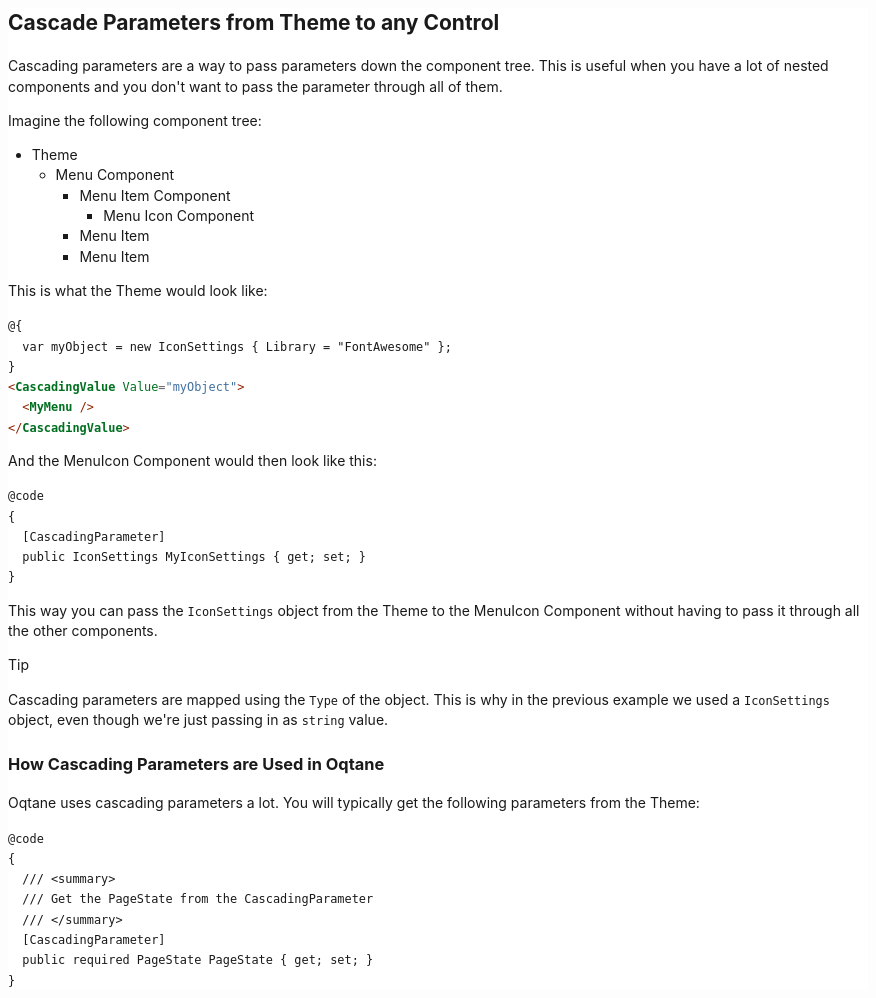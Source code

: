 
## Cascade Parameters from Theme to any Control

Cascading parameters are a way to pass parameters down the component tree.
This is useful when you have a lot of nested components and you don't want to pass the parameter through all of them.

Imagine the following component tree:

* Theme
  * Menu Component
    * Menu Item Component
      * Menu Icon Component
    * Menu Item
    * Menu Item

This is what the Theme would look like:

```html
@{
  var myObject = new IconSettings { Library = "FontAwesome" };
}
<CascadingValue Value="myObject">
  <MyMenu />
</CascadingValue>
```

And the MenuIcon Component would then look like this:

```razor
@code
{
  [CascadingParameter]
  public IconSettings MyIconSettings { get; set; }
}
```

This way you can pass the `IconSettings` object from the Theme to the MenuIcon Component without having to pass it through all the other components.

> [!TIP]
> Cascading parameters are mapped using the `Type` of the object.
> This is why in the previous example we used a `IconSettings` object,
> even though we're just passing in as `string` value.

### How Cascading Parameters are Used in Oqtane

Oqtane uses cascading parameters a lot.
You will typically get the following parameters from the Theme:

```razor
@code
{
  /// <summary>
  /// Get the PageState from the CascadingParameter
  /// </summary>
  [CascadingParameter]
  public required PageState PageState { get; set; }
}
```
